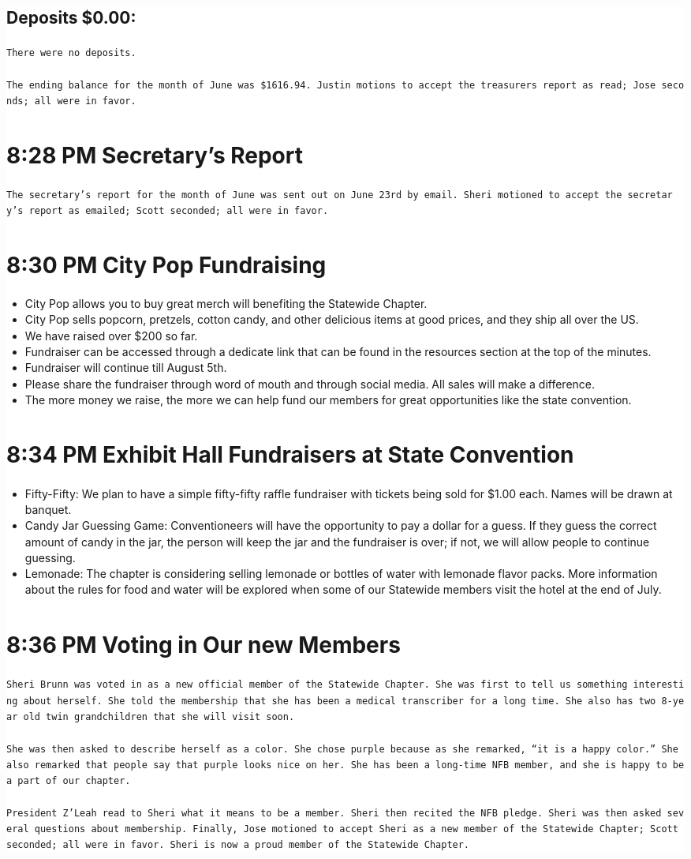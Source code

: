 ## Deposits $0.00:

	There were no deposits.

	The ending balance for the month of June was $1616.94. Justin motions to accept the treasurers report as read; Jose seconds; all were in favor.

# **8:28 PM Secretary’s Report**

	The secretary’s report for the month of June was sent out on June 23rd by email. Sheri motioned to accept the secretary’s report as emailed; Scott seconded; all were in favor.

# **8:30 PM City Pop Fundraising**

* City Pop allows you to buy great merch will benefiting the Statewide Chapter.  
* City Pop sells popcorn, pretzels, cotton candy, and other delicious items at good prices, and they ship all over the US.  
* We have raised over $200 so far.  
* Fundraiser can be accessed through a dedicate link that can be found in the resources section at the top of the minutes.  
* Fundraiser will continue till August 5th.  
* Please share the fundraiser through word of mouth and through social media. All sales will make a difference.  
* The more money we raise, the more we can help fund our members for great opportunities like the state convention.

# **8:34 PM Exhibit Hall Fundraisers at State Convention**

* Fifty-Fifty: We plan to have a simple fifty-fifty raffle fundraiser with tickets being sold for $1.00 each. Names will be drawn at banquet.  
* Candy Jar Guessing Game: Conventioneers will have the opportunity to pay a dollar for a guess. If they guess the correct amount of candy in the jar, the person will keep the jar and the fundraiser is over; if not, we will allow people to continue guessing.   
* Lemonade: The chapter is considering selling lemonade or bottles of water with lemonade flavor packs. More information about the rules for food and water will be explored when some of our Statewide members visit the hotel at the end of July.

# **8:36 PM Voting in Our new Members**

	Sheri Brunn was voted in as a new official member of the Statewide Chapter. She was first to tell us something interesting about herself. She told the membership that she has been a medical transcriber for a long time. She also has two 8-year old twin grandchildren that she will visit soon.

	She was then asked to describe herself as a color. She chose purple because as she remarked, “it is a happy color.” She also remarked that people say that purple looks nice on her. She has been a long-time NFB member, and she is happy to be a part of our chapter.

	President Z’Leah read to Sheri what it means to be a member. Sheri then recited the NFB pledge. Sheri was then asked several questions about membership. Finally, Jose motioned to accept Sheri as a new member of the Statewide Chapter; Scott seconded; all were in favor. Sheri is now a proud member of the Statewide Chapter.

